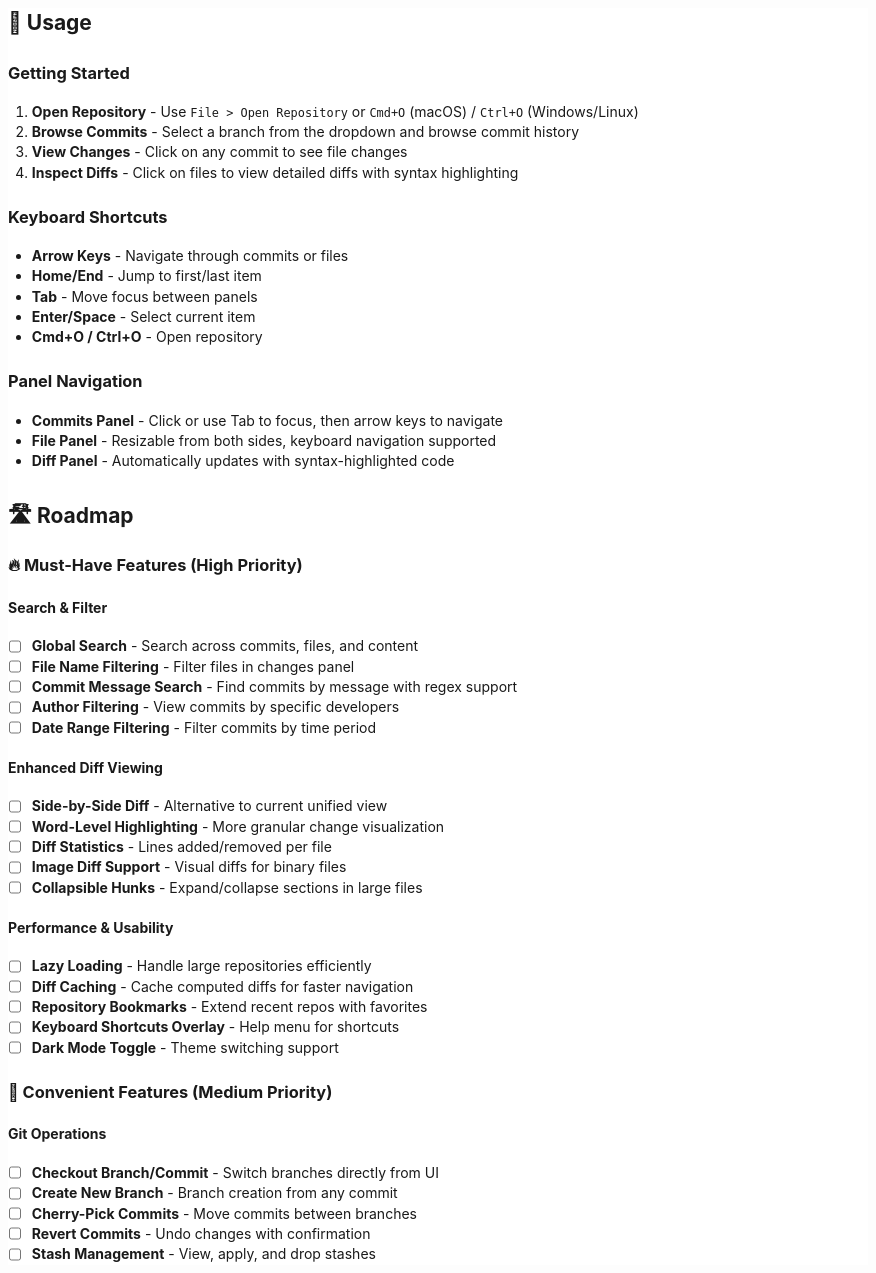 ## 📖 Usage

### Getting Started
1. **Open Repository** - Use `File > Open Repository` or `Cmd+O` (macOS) / `Ctrl+O` (Windows/Linux)
2. **Browse Commits** - Select a branch from the dropdown and browse commit history
3. **View Changes** - Click on any commit to see file changes
4. **Inspect Diffs** - Click on files to view detailed diffs with syntax highlighting

### Keyboard Shortcuts
- **Arrow Keys** - Navigate through commits or files
- **Home/End** - Jump to first/last item
- **Tab** - Move focus between panels
- **Enter/Space** - Select current item
- **Cmd+O / Ctrl+O** - Open repository

### Panel Navigation
- **Commits Panel** - Click or use Tab to focus, then arrow keys to navigate
- **File Panel** - Resizable from both sides, keyboard navigation supported
- **Diff Panel** - Automatically updates with syntax-highlighted code

## 🛣️ Roadmap

### 🔥 Must-Have Features (High Priority)

#### Search & Filter
- [ ] **Global Search** - Search across commits, files, and content
- [ ] **File Name Filtering** - Filter files in changes panel
- [ ] **Commit Message Search** - Find commits by message with regex support
- [ ] **Author Filtering** - View commits by specific developers
- [ ] **Date Range Filtering** - Filter commits by time period

#### Enhanced Diff Viewing
- [ ] **Side-by-Side Diff** - Alternative to current unified view
- [ ] **Word-Level Highlighting** - More granular change visualization
- [ ] **Diff Statistics** - Lines added/removed per file
- [ ] **Image Diff Support** - Visual diffs for binary files
- [ ] **Collapsible Hunks** - Expand/collapse sections in large files

#### Performance & Usability
- [ ] **Lazy Loading** - Handle large repositories efficiently
- [ ] **Diff Caching** - Cache computed diffs for faster navigation
- [ ] **Repository Bookmarks** - Extend recent repos with favorites
- [ ] **Keyboard Shortcuts Overlay** - Help menu for shortcuts
- [ ] **Dark Mode Toggle** - Theme switching support

### 🚀 Convenient Features (Medium Priority)

#### Git Operations
- [ ] **Checkout Branch/Commit** - Switch branches directly from UI
- [ ] **Create New Branch** - Branch creation from any commit
- [ ] **Cherry-Pick Commits** - Move commits between branches
- [ ] **Revert Commits** - Undo changes with confirmation
- [ ] **Stash Management** - View, apply, and drop stashes
